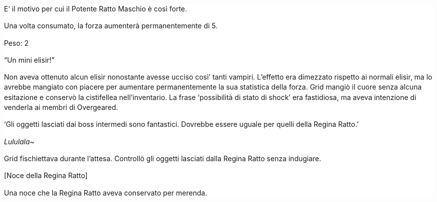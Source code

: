 




E’ il motivo per cui il Potente Ratto Maschio è così forte.






Una volta consumato, la forza aumenterà permanentemente di 5.






Peso: 2






“Un mini elisir!”






Non aveva ottenuto alcun elisir nonostante avesse ucciso così’ tanti vampiri. L’effetto era dimezzato rispetto ai normali elisir, ma lo avrebbe mangiato con piacere per aumentare permanentemente la sua statistica della forza. Grid mangiò il cuore senza alcuna esitazione e conservò la cistifellea nell’inventario. La frase ‘possibilità di stato di shock’ era fastidiosa, ma aveva intenzione di venderla ai membri di Overgeared.






‘Gli oggetti lasciati dai boss intermedi sono fantastici. Dovrebbe essere uguale per quelli della Regina Ratto.’






<em>Lululala~</em>






Grid fischiettava durante l’attesa. Controllò gli oggetti lasciati dalla Regina Ratto senza indugiare.






[Noce della Regina Ratto]






Una noce che la Regina Ratto aveva conservato per merenda.



